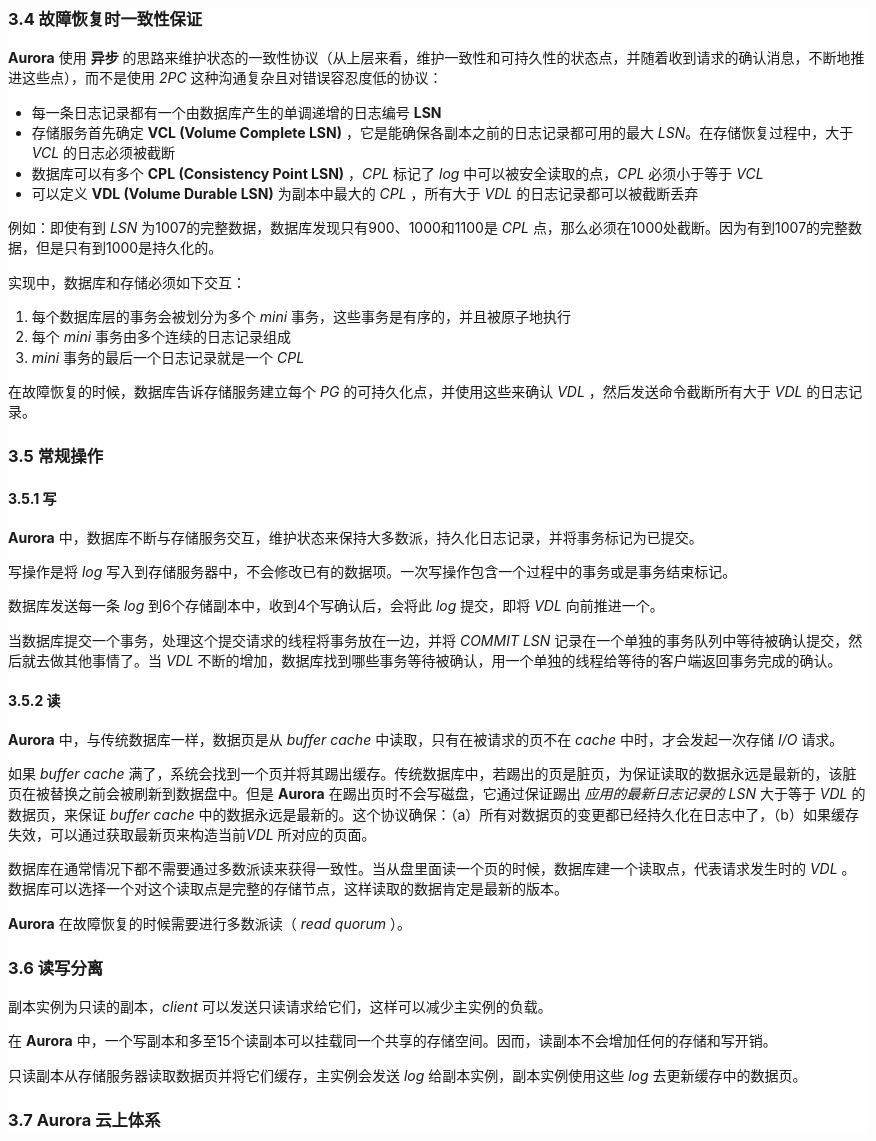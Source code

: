 ### 3.4 故障恢复时一致性保证

**Aurora** 使用 **异步** 的思路来维护状态的一致性协议（从上层来看，维护一致性和可持久性的状态点，并随着收到请求的确认消息，不断地推进这些点），而不是使用 *2PC* 这种沟通复杂且对错误容忍度低的协议：

- 每一条日志记录都有一个由数据库产生的单调递增的日志编号 **LSN**
- 存储服务首先确定 **VCL (Volume Complete LSN)** ，它是能确保各副本之前的日志记录都可用的最大 *LSN*。在存储恢复过程中，大于 *VCL* 的日志必须被截断
- 数据库可以有多个 **CPL (Consistency Point LSN)** ，*CPL* 标记了 *log* 中可以被安全读取的点，*CPL* 必须小于等于 *VCL*
- 可以定义 **VDL (Volume Durable LSN)** 为副本中最大的 *CPL* ，所有大于 *VDL* 的日志记录都可以被截断丢弃

例如：即使有到 *LSN* 为1007的完整数据，数据库发现只有900、1000和1100是 *CPL* 点，那么必须在1000处截断。因为有到1007的完整数据，但是只有到1000是持久化的。

实现中，数据库和存储必须如下交互：

1. 每个数据库层的事务会被划分为多个 *mini* 事务，这些事务是有序的，并且被原子地执行
2. 每个 *mini* 事务由多个连续的日志记录组成
3. *mini* 事务的最后一个日志记录就是一个 *CPL* 

在故障恢复的时候，数据库告诉存储服务建立每个 *PG* 的可持久化点，并使用这些来确认 *VDL* ，然后发送命令截断所有大于 *VDL* 的日志记录。

### 3.5 常规操作

#### 3.5.1 写

**Aurora** 中，数据库不断与存储服务交互，维护状态来保持大多数派，持久化日志记录，并将事务标记为已提交。

写操作是将 *log* 写入到存储服务器中，不会修改已有的数据项。一次写操作包含一个过程中的事务或是事务结束标记。

数据库发送每一条 *log* 到6个存储副本中，收到4个写确认后，会将此 *log* 提交，即将 *VDL* 向前推进一个。

当数据库提交一个事务，处理这个提交请求的线程将事务放在一边，并将 *COMMIT LSN* 记录在一个单独的事务队列中等待被确认提交，然后就去做其他事情了。当 *VDL* 不断的增加，数据库找到哪些事务等待被确认，用一个单独的线程给等待的客户端返回事务完成的确认。

#### 3.5.2 读

**Aurora** 中，与传统数据库一样，数据页是从 *buffer cache* 中读取，只有在被请求的页不在 *cache* 中时，才会发起一次存储 *I/O* 请求。

如果 *buffer cache* 满了，系统会找到一个页并将其踢出缓存。传统数据库中，若踢出的页是脏页，为保证读取的数据永远是最新的，该脏页在被替换之前会被刷新到数据盘中。但是 **Aurora** 在踢出页时不会写磁盘，它通过保证踢出 *应用的最新日志记录的 LSN* 大于等于 *VDL*  的数据页，来保证 *buffer cache* 中的数据永远是最新的。这个协议确保：（a）所有对数据页的变更都已经持久化在日志中了，（b）如果缓存失效，可以通过获取最新页来构造当前*VDL* 所对应的页面。

数据库在通常情况下都不需要通过多数派读来获得一致性。当从盘里面读一个页的时候，数据库建一个读取点，代表请求发生时的 *VDL* 。数据库可以选择一个对这个读取点是完整的存储节点，这样读取的数据肯定是最新的版本。

**Aurora** 在故障恢复的时候需要进行多数派读（ *read quorum* ）。

### 3.6 读写分离

副本实例为只读的副本，*client* 可以发送只读请求给它们，这样可以减少主实例的负载。

在 **Aurora** 中，一个写副本和多至15个读副本可以挂载同一个共享的存储空间。因而，读副本不会增加任何的存储和写开销。

只读副本从存储服务器读取数据页并将它们缓存，主实例会发送 *log* 给副本实例，副本实例使用这些 *log* 去更新缓存中的数据页。

### 3.7 Aurora 云上体系
